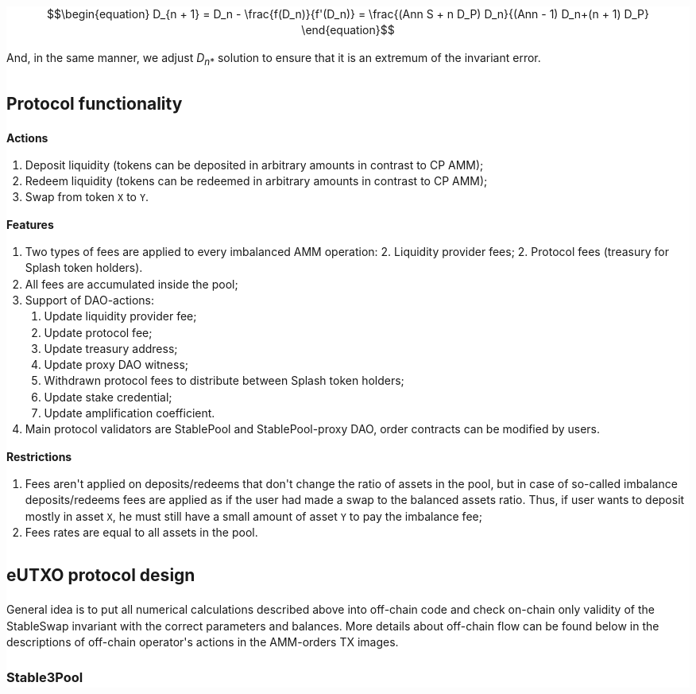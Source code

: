 ```math
\begin{equation}
D_{n + 1} = D_n - \frac{f(D_n)}{f'(D_n)} = \frac{(Ann S + n D_P) D_n}{(Ann - 1) D_n+(n + 1) D_P}
\end{equation}
```

And, in the same manner, we adjust $D_{n*}$ solution to ensure that it is an extremum of the invariant error.

## Protocol functionality

**Actions**

1. Deposit liquidity (tokens can be deposited in arbitrary amounts in contrast to CP AMM);
2. Redeem liquidity (tokens can be redeemed in arbitrary amounts in contrast to CP AMM);
3. Swap from token `X`  to `Y`.

**Features**

1. Two types of fees are applied to every imbalanced AMM operation:
    2. Liquidity provider fees;
    2. Protocol fees (treasury for Splash token holders).
2. All fees are accumulated inside the pool;
3. Support of DAO-actions:
    1. Update liquidity provider fee;
    2. Update protocol fee;
    3. Update treasury address;
    4. Update proxy DAO witness;
    5. Withdrawn protocol fees to distribute between Splash token holders;
    6. Update stake credential;
    7. Update amplification coefficient.
4. Main protocol validators are StablePool and StablePool-proxy DAO,
   order contracts can be modified by users.

**Restrictions**

1. Fees aren't applied on deposits/redeems that don't change the ratio of assets in the pool,
   but in case of so-called imbalance deposits/redeems fees are applied as if the user had made a swap to the balanced
   assets ratio. Thus, if user wants to deposit mostly in asset `X`, he must still have a
   small amount of asset `Y` to pay the imbalance fee;
2. Fees rates are equal to all assets in the pool.

## eUTXO protocol design

General idea is to put all numerical calculations described above into off-chain code and check on-chain
only validity of the StableSwap invariant with the correct parameters and balances.
More details about off-chain flow can be found below in the descriptions of off-chain operator's actions in the
AMM-orders TX images.

### Stable3Pool

